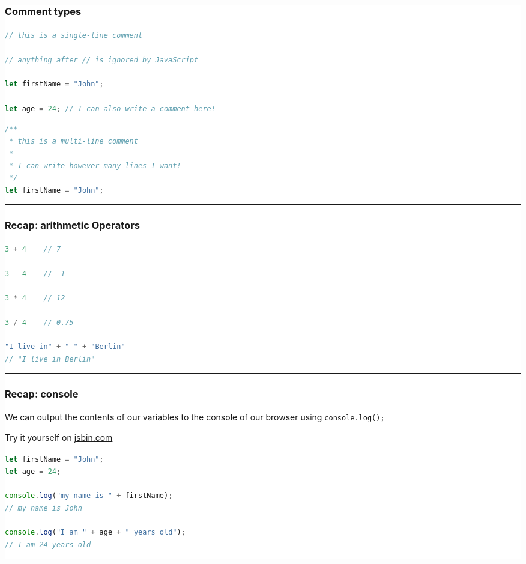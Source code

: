 
### Comment types

```js
// this is a single-line comment

// anything after // is ignored by JavaScript

let firstName = "John";

let age = 24; // I can also write a comment here!
```

```js
/**
 * this is a multi-line comment
 *
 * I can write however many lines I want!
 */
let firstName = "John";
```

---

### Recap: arithmetic Operators

```js
3 + 4    // 7

3 - 4    // -1

3 * 4    // 12

3 / 4    // 0.75

"I live in" + " " + "Berlin"
// "I live in Berlin"


```

---

### Recap: console

We can output the contents of our variables to the console of our browser using `console.log();`

Try it yourself on [jsbin.com](https://jsbin.com)
```js
let firstName = "John";
let age = 24;

console.log("my name is " + firstName);
// my name is John

console.log("I am " + age + " years old");
// I am 24 years old

```

---